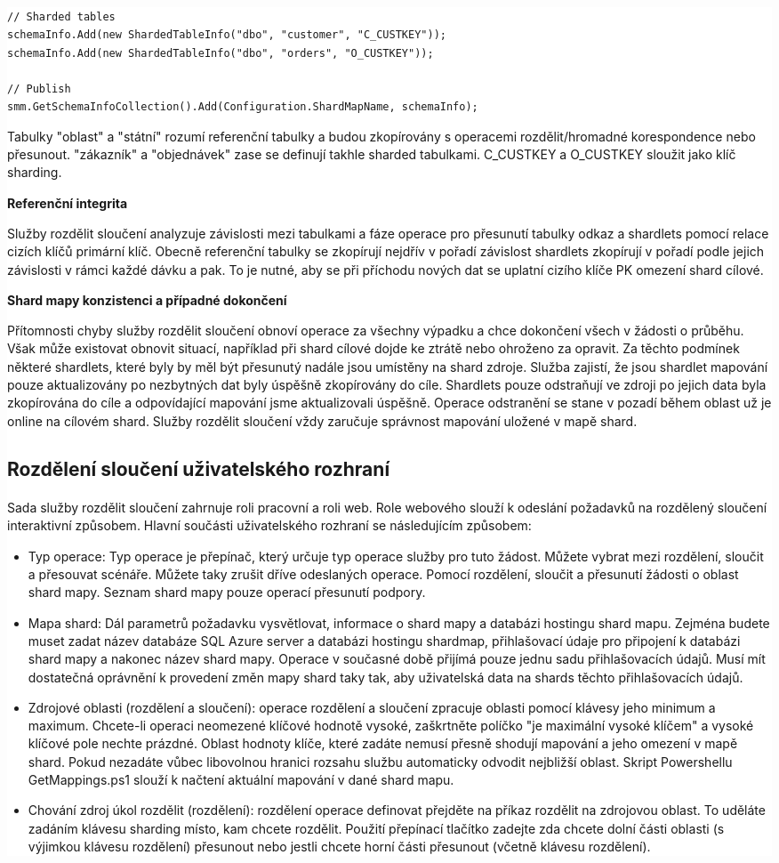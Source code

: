     // Sharded tables 
    schemaInfo.Add(new ShardedTableInfo("dbo", "customer", "C_CUSTKEY")); 
    schemaInfo.Add(new ShardedTableInfo("dbo", "orders", "O_CUSTKEY")); 

    // Publish 
    smm.GetSchemaInfoCollection().Add(Configuration.ShardMapName, schemaInfo); 

Tabulky "oblast" a "státní" rozumí referenční tabulky a budou zkopírovány s operacemi rozdělit/hromadné korespondence nebo přesunout. "zákazník" a "objednávek" zase se definují takhle sharded tabulkami. C_CUSTKEY a O_CUSTKEY sloužit jako klíč sharding. 

**Referenční integrita**

Služby rozdělit sloučení analyzuje závislosti mezi tabulkami a fáze operace pro přesunutí tabulky odkaz a shardlets pomocí relace cizích klíčů primární klíč. Obecně referenční tabulky se zkopírují nejdřív v pořadí závislost shardlets zkopírují v pořadí podle jejich závislosti v rámci každé dávku a pak. To je nutné, aby se při příchodu nových dat se uplatní cizího klíče PK omezení shard cílové. 

**Shard mapy konzistenci a případné dokončení**

Přítomnosti chyby služby rozdělit sloučení obnoví operace za všechny výpadku a chce dokončení všech v žádosti o průběhu. Však může existovat obnovit situací, například při shard cílové dojde ke ztrátě nebo ohroženo za opravit. Za těchto podmínek některé shardlets, které byly by měl být přesunutý nadále jsou umístěny na shard zdroje. Služba zajistí, že jsou shardlet mapování pouze aktualizovány po nezbytných dat byly úspěšně zkopírovány do cíle. Shardlets pouze odstraňují ve zdroji po jejich data byla zkopírována do cíle a odpovídající mapování jsme aktualizovali úspěšně. Operace odstranění se stane v pozadí během oblast už je online na cílovém shard. Služby rozdělit sloučení vždy zaručuje správnost mapování uložené v mapě shard.


## <a name="the-split-merge-user-interface"></a>Rozdělení sloučení uživatelského rozhraní

Sada služby rozdělit sloučení zahrnuje roli pracovní a roli web. Role webového slouží k odeslání požadavků na rozdělený sloučení interaktivní způsobem. Hlavní součásti uživatelského rozhraní se následujícím způsobem:

-    Typ operace: Typ operace je přepínač, který určuje typ operace služby pro tuto žádost. Můžete vybrat mezi rozdělení, sloučit a přesouvat scénáře. Můžete taky zrušit dříve odeslaných operace. Pomocí rozdělení, sloučit a přesunutí žádosti o oblast shard mapy. Seznam shard mapy pouze operací přesunutí podpory.

-    Mapa shard: Dál parametrů požadavku vysvětlovat, informace o shard mapy a databázi hostingu shard mapu. Zejména budete muset zadat název databáze SQL Azure server a databázi hostingu shardmap, přihlašovací údaje pro připojení k databázi shard mapy a nakonec název shard mapy. Operace v současné době přijímá pouze jednu sadu přihlašovacích údajů. Musí mít dostatečná oprávnění k provedení změn mapy shard taky tak, aby uživatelská data na shards těchto přihlašovacích údajů.

-    Zdrojové oblasti (rozdělení a sloučení): operace rozdělení a sloučení zpracuje oblasti pomocí klávesy jeho minimum a maximum. Chcete-li operaci neomezené klíčové hodnotě vysoké, zaškrtněte políčko "je maximální vysoké klíčem" a vysoké klíčové pole nechte prázdné. Oblast hodnoty klíče, které zadáte nemusí přesně shodují mapování a jeho omezení v mapě shard. Pokud nezadáte vůbec libovolnou hranici rozsahu službu automaticky odvodit nejbližší oblast. Skript Powershellu GetMappings.ps1 slouží k načtení aktuální mapování v dané shard mapu.

-    Chování zdroj úkol rozdělit (rozdělení): rozdělení operace definovat přejděte na příkaz rozdělit na zdrojovou oblast. To uděláte zadáním klávesu sharding místo, kam chcete rozdělit. Použití přepínací tlačítko zadejte zda chcete dolní části oblasti (s výjimkou klávesu rozdělení) přesunout nebo jestli chcete horní části přesunout (včetně klávesu rozdělení).
